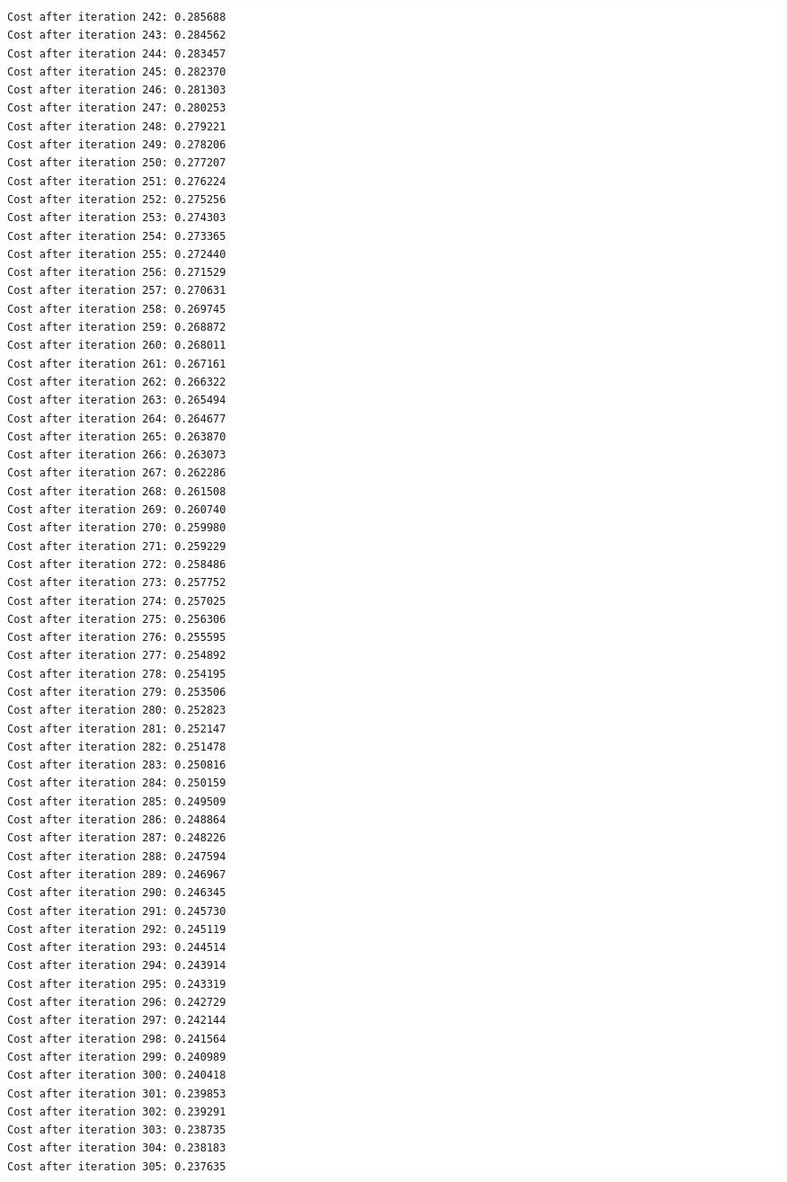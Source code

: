     Cost after iteration 242: 0.285688
    Cost after iteration 243: 0.284562
    Cost after iteration 244: 0.283457
    Cost after iteration 245: 0.282370
    Cost after iteration 246: 0.281303
    Cost after iteration 247: 0.280253
    Cost after iteration 248: 0.279221
    Cost after iteration 249: 0.278206
    Cost after iteration 250: 0.277207
    Cost after iteration 251: 0.276224
    Cost after iteration 252: 0.275256
    Cost after iteration 253: 0.274303
    Cost after iteration 254: 0.273365
    Cost after iteration 255: 0.272440
    Cost after iteration 256: 0.271529
    Cost after iteration 257: 0.270631
    Cost after iteration 258: 0.269745
    Cost after iteration 259: 0.268872
    Cost after iteration 260: 0.268011
    Cost after iteration 261: 0.267161
    Cost after iteration 262: 0.266322
    Cost after iteration 263: 0.265494
    Cost after iteration 264: 0.264677
    Cost after iteration 265: 0.263870
    Cost after iteration 266: 0.263073
    Cost after iteration 267: 0.262286
    Cost after iteration 268: 0.261508
    Cost after iteration 269: 0.260740
    Cost after iteration 270: 0.259980
    Cost after iteration 271: 0.259229
    Cost after iteration 272: 0.258486
    Cost after iteration 273: 0.257752
    Cost after iteration 274: 0.257025
    Cost after iteration 275: 0.256306
    Cost after iteration 276: 0.255595
    Cost after iteration 277: 0.254892
    Cost after iteration 278: 0.254195
    Cost after iteration 279: 0.253506
    Cost after iteration 280: 0.252823
    Cost after iteration 281: 0.252147
    Cost after iteration 282: 0.251478
    Cost after iteration 283: 0.250816
    Cost after iteration 284: 0.250159
    Cost after iteration 285: 0.249509
    Cost after iteration 286: 0.248864
    Cost after iteration 287: 0.248226
    Cost after iteration 288: 0.247594
    Cost after iteration 289: 0.246967
    Cost after iteration 290: 0.246345
    Cost after iteration 291: 0.245730
    Cost after iteration 292: 0.245119
    Cost after iteration 293: 0.244514
    Cost after iteration 294: 0.243914
    Cost after iteration 295: 0.243319
    Cost after iteration 296: 0.242729
    Cost after iteration 297: 0.242144
    Cost after iteration 298: 0.241564
    Cost after iteration 299: 0.240989
    Cost after iteration 300: 0.240418
    Cost after iteration 301: 0.239853
    Cost after iteration 302: 0.239291
    Cost after iteration 303: 0.238735
    Cost after iteration 304: 0.238183
    Cost after iteration 305: 0.237635